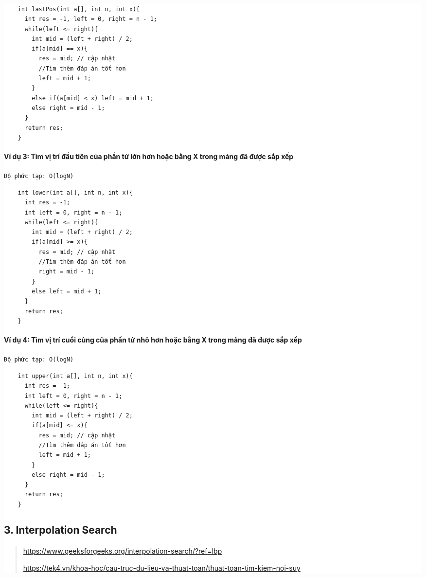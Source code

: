         int lastPos(int a[], int n, int x){
          int res = -1, left = 0, right = n - 1;
          while(left <= right){
            int mid = (left + right) / 2;
            if(a[mid] == x){
              res = mid; // cập nhật
              //Tìm thêm đáp án tốt hơn
              left = mid + 1;
            }
            else if(a[mid] < x) left = mid + 1;
            else right = mid - 1;
          }
          return res;
        }
#### Ví dụ 3: Tìm vị trí đầu tiên của phần tử lớn hơn hoặc bằng X trong mảng đã được sắp xếp
`Độ phức tạp: O(logN)`

        int lower(int a[], int n, int x){
          int res = -1;
          int left = 0, right = n - 1;
          while(left <= right){
            int mid = (left + right) / 2;
            if(a[mid] >= x){
              res = mid; // cập nhật
              //Tìm thêm đáp án tốt hơn
              right = mid - 1;
            }
            else left = mid + 1;
          }
          return res;
        }
#### Ví dụ 4: Tìm vị trí cuối cùng của phần tử nhỏ hơn hoặc bằng X trong mảng đã được sắp xếp
`Độ phức tạp: O(logN)`
        
        int upper(int a[], int n, int x){
          int res = -1;
          int left = 0, right = n - 1;
          while(left <= right){
            int mid = (left + right) / 2;
            if(a[mid] <= x){
              res = mid; // cập nhật
              //Tìm thêm đáp án tốt hơn
              left = mid + 1;
            }
            else right = mid - 1;
          }
          return res;
        }
        
## 3. Interpolation Search
> https://www.geeksforgeeks.org/interpolation-search/?ref=lbp
>
> https://tek4.vn/khoa-hoc/cau-truc-du-lieu-va-thuat-toan/thuat-toan-tim-kiem-noi-suy

